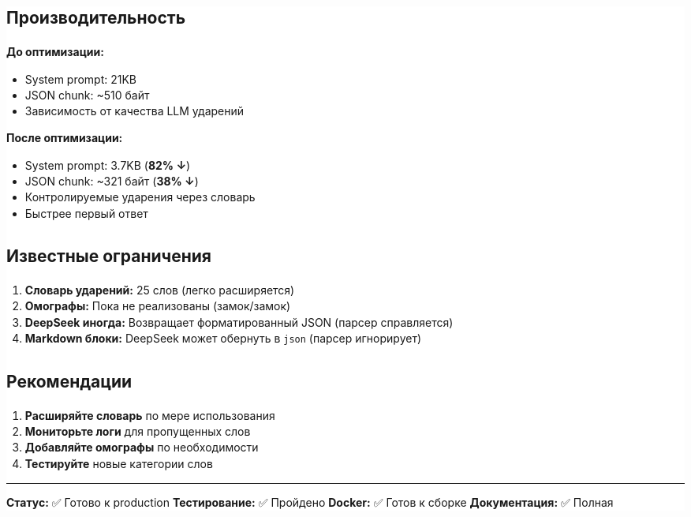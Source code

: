 ## Производительность

**До оптимизации:**
- System prompt: 21KB
- JSON chunk: ~510 байт
- Зависимость от качества LLM ударений

**После оптимизации:**
- System prompt: 3.7KB (**82% ↓**)
- JSON chunk: ~321 байт (**38% ↓**)
- Контролируемые ударения через словарь
- Быстрее первый ответ

## Известные ограничения

1. **Словарь ударений:** 25 слов (легко расширяется)
2. **Омографы:** Пока не реализованы (замок/замок)
3. **DeepSeek иногда:** Возвращает форматированный JSON (парсер справляется)
4. **Markdown блоки:** DeepSeek может обернуть в ```json``` (парсер игнорирует)

## Рекомендации

1. **Расширяйте словарь** по мере использования
2. **Мониторьте логи** для пропущенных слов
3. **Добавляйте омографы** по необходимости
4. **Тестируйте** новые категории слов

---

**Статус:** ✅ Готово к production
**Тестирование:** ✅ Пройдено
**Docker:** ✅ Готов к сборке
**Документация:** ✅ Полная
